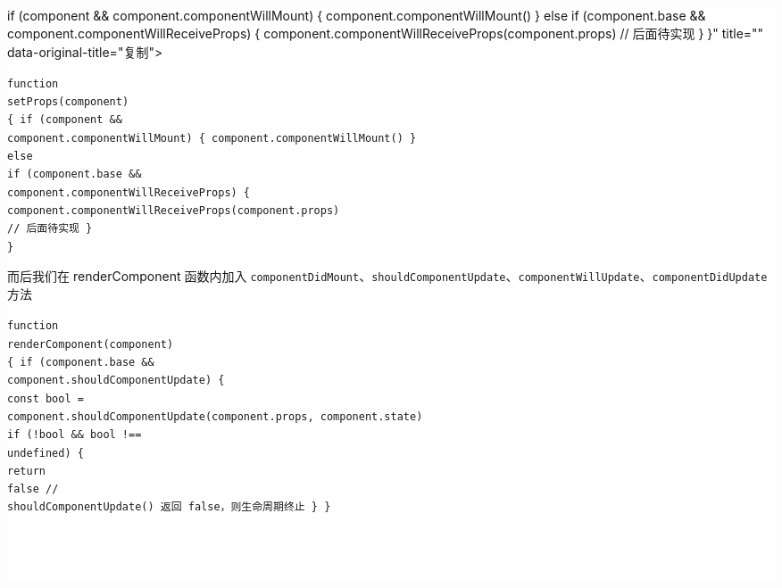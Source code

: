   if (component &amp;&amp; component.componentWillMount) {
    component.componentWillMount()
  } else if (component.base &amp;&amp; component.componentWillReceiveProps) {
    component.componentWillReceiveProps(component.props) // &#x540E;&#x9762;&#x5F85;&#x5B9E;&#x73B0;
  }
}" title="" data-original-title="&#x590D;&#x5236;"></span> <span type="button" class="saveToNote code-tool" data-toggle="tooltip" data-placement="top" title="" data-original-title="&#x653E;&#x8FDB;&#x7B14;&#x8BB0;"></span></div></div><pre class="javascript hljs"><code class="js"><span class="hljs-function"><span class="hljs-keyword">function</span> <span class="hljs-title">setProps</span>(<span class="hljs-params">component</span>) </span>{
  <span class="hljs-keyword">if</span> (component &amp;&amp; component.componentWillMount) {
    component.componentWillMount()
  } <span class="hljs-keyword">else</span> <span class="hljs-keyword">if</span> (component.base &amp;&amp; component.componentWillReceiveProps) {
    component.componentWillReceiveProps(component.props) <span class="hljs-comment">// &#x540E;&#x9762;&#x5F85;&#x5B9E;&#x73B0;</span>
  }
}</code></pre><p>&#x800C;&#x540E;&#x6211;&#x4EEC;&#x5728; renderComponent &#x51FD;&#x6570;&#x5185;&#x52A0;&#x5165; <code>componentDidMount</code>&#x3001;<code>shouldComponentUpdate</code>&#x3001;<code>componentWillUpdate</code>&#x3001;<code>componentDidUpdate</code> &#x65B9;&#x6CD5;</p><div class="widget-codetool" style="display:none"><div class="widget-codetool--inner"><span class="selectCode code-tool" data-toggle="tooltip" data-placement="top" title="" data-original-title="&#x5168;&#x9009;"></span> <span type="button" class="copyCode code-tool" data-toggle="tooltip" data-placement="top" data-clipboard-text="function renderComponent(component) {
  if (component.base &amp;&amp; component.shouldComponentUpdate) {
    const bool = component.shouldComponentUpdate(component.props, component.state)
    if (!bool &amp;&amp; bool !== undefined) {
      return false // shouldComponentUpdate() &#x8FD4;&#x56DE; false&#xFF0C;&#x5219;&#x751F;&#x547D;&#x5468;&#x671F;&#x7EC8;&#x6B62;
    }
  }
  if (component.base &amp;&amp; component.componentWillUpdate) {
    component.componentWillUpdate()
  }

  const rendered = component.render()
  const base = vdomToDom(rendered)

  if (component.base &amp;&amp; component.componentDidUpdate) {
    component.componentDidUpdate()
  } else if (component &amp;&amp; component.componentDidMount) {
    component.componentDidMount()
  }

  if (component.base &amp;&amp; component.base.parentNode) { // setState &#x8FDB;&#x5165;&#x6B64;&#x903B;&#x8F91;
    component.base.parentNode.replaceChild(base, component.base)
  }

  component.base = base  // &#x6807;&#x5FD7;&#x7B26;
}" title="" data-original-title="&#x590D;&#x5236;"></span> <span type="button" class="saveToNote code-tool" data-toggle="tooltip" data-placement="top" title="" data-original-title="&#x653E;&#x8FDB;&#x7B14;&#x8BB0;"></span></div></div><pre class="javascript hljs"><code class="js"><span class="hljs-function"><span class="hljs-keyword">function</span> <span class="hljs-title">renderComponent</span>(<span class="hljs-params">component</span>) </span>{
  <span class="hljs-keyword">if</span> (component.base &amp;&amp; component.shouldComponentUpdate) {
    <span class="hljs-keyword">const</span> bool = component.shouldComponentUpdate(component.props, component.state)
    <span class="hljs-keyword">if</span> (!bool &amp;&amp; bool !== <span class="hljs-literal">undefined</span>) {
      <span class="hljs-keyword">return</span> <span class="hljs-literal">false</span> <span class="hljs-comment">// shouldComponentUpdate() &#x8FD4;&#x56DE; false&#xFF0C;&#x5219;&#x751F;&#x547D;&#x5468;&#x671F;&#x7EC8;&#x6B62;</span>
    }
  }